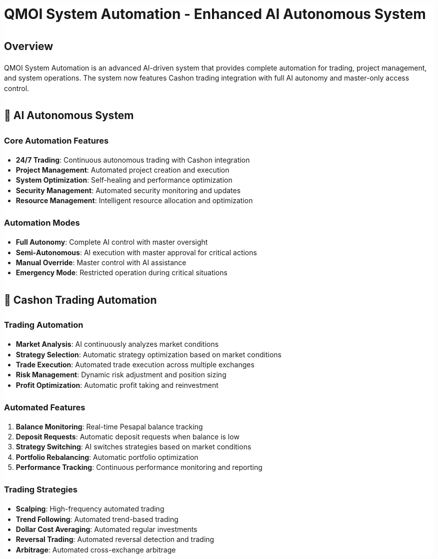# QMOI System Automation - Enhanced AI Autonomous System

## Overview

QMOI System Automation is an advanced AI-driven system that provides complete automation for trading, project management, and system operations. The system now features Cashon trading integration with full AI autonomy and master-only access control.

## 🧠 AI Autonomous System

### Core Automation Features

- **24/7 Trading**: Continuous autonomous trading with Cashon integration
- **Project Management**: Automated project creation and execution
- **System Optimization**: Self-healing and performance optimization
- **Security Management**: Automated security monitoring and updates
- **Resource Management**: Intelligent resource allocation and optimization

### Automation Modes

- **Full Autonomy**: Complete AI control with master oversight
- **Semi-Autonomous**: AI execution with master approval for critical actions
- **Manual Override**: Master control with AI assistance
- **Emergency Mode**: Restricted operation during critical situations

## 💼 Cashon Trading Automation

### Trading Automation

- **Market Analysis**: AI continuously analyzes market conditions
- **Strategy Selection**: Automatic strategy optimization based on market conditions
- **Trade Execution**: Automated trade execution across multiple exchanges
- **Risk Management**: Dynamic risk adjustment and position sizing
- **Profit Optimization**: Automatic profit taking and reinvestment

### Automated Features

1. **Balance Monitoring**: Real-time Pesapal balance tracking
2. **Deposit Requests**: Automatic deposit requests when balance is low
3. **Strategy Switching**: AI switches strategies based on market conditions
4. **Portfolio Rebalancing**: Automatic portfolio optimization
5. **Performance Tracking**: Continuous performance monitoring and reporting

### Trading Strategies

- **Scalping**: High-frequency automated trading
- **Trend Following**: Automated trend-based trading
- **Dollar Cost Averaging**: Automated regular investments
- **Reversal Trading**: Automated reversal detection and trading
- **Arbitrage**: Automated cross-exchange arbitrage
